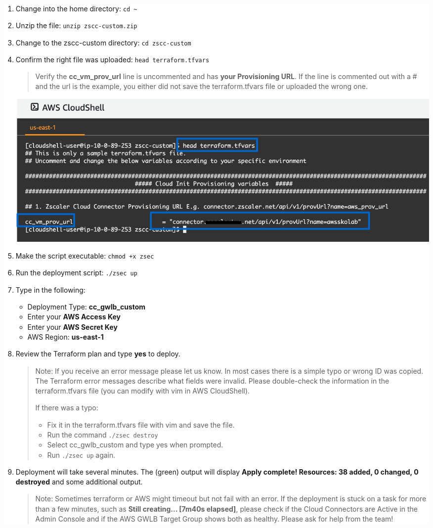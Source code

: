 1. Change into the home directory: `cd ~`
1. Unzip the file: `unzip zscc-custom.zip`
1. Change to the zscc-custom directory: `cd zscc-custom`
1. Confirm the right file was uploaded: `head terraform.tfvars`

    >Verify the **cc_vm_prov_url** line is uncommented and has **your Provisioning URL**. If the line is commented out with a # and the url is the example, you either did not save the terraform.tfvars file or uploaded the wrong one.

    ![Image](../img/image63.png)

1. Make the script executable: `chmod +x zsec`
2. Run the deployment script: `./zsec up`
3. Type in the following:

    - Deployment Type: **cc_gwlb_custom**
    - Enter your **AWS Access Key**
    - Enter your **AWS Secret Key**
    - AWS Region: **us-east-1**

6. Review the Terraform plan and type **yes** to deploy.

    >Note: If you receive an error message please let us know. In most cases there is a simple typo or wrong ID was copied. The Terraform error messages describe what fields were invalid. Please double-check the information in the terraform.tfvars file (you can modify with vim in AWS CloudShell).
    >
    >If there was a typo:
    >
    >    - Fix it in the terraform.tfvars file with vim and save the file.
    >    - Run the command `./zsec destroy`
    >    - Select cc_gwlb_custom and type yes when prompted.
    >    - Run `./zsec up` again.

7. Deployment will take several minutes. The (green) output will display **Apply complete! Resources: 38 added, 0 changed, 0 destroyed** and some additional output.

    >Note: Sometimes terraform or AWS might timeout but not fail with an error. If the deployment is stuck on a task for more than a few minutes, such as **Still creating... [7m40s elapsed]**, please check if the Cloud Connectors are Active in the Admin Console and if the AWS GWLB Target Group shows both as healthy. Please ask for help from the team!

